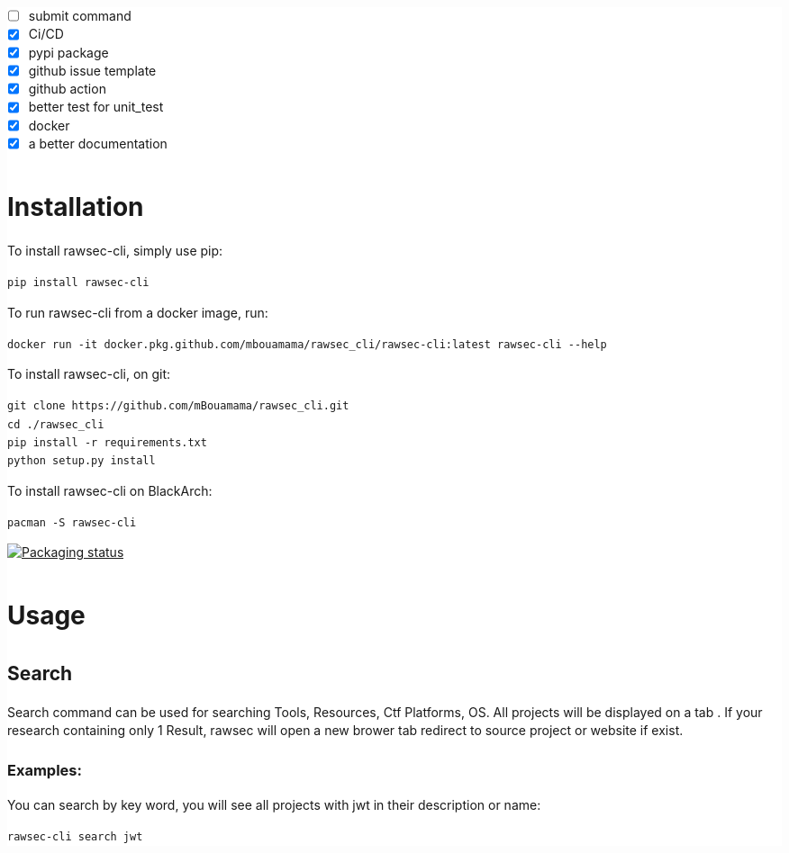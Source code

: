 - [ ] submit command
- [X] Ci/CD
- [X] pypi package
- [X] github issue template
- [X] github action
- [X] better test for unit_test
- [X] docker
- [X] a better documentation

# Installation

To install rawsec-cli, simply use pip:

```
pip install rawsec-cli
```

To run rawsec-cli from a docker image, run:

```
docker run -it docker.pkg.github.com/mbouamama/rawsec_cli/rawsec-cli:latest rawsec-cli --help
```

To install rawsec-cli, on git:

```
git clone https://github.com/mBouamama/rawsec_cli.git
cd ./rawsec_cli
pip install -r requirements.txt
python setup.py install
```

To install rawsec-cli on BlackArch:

```
pacman -S rawsec-cli
```

[![Packaging status](https://repology.org/badge/vertical-allrepos/rawsec-cli.svg)](https://repology.org/project/rawsec-cli/versions)

# Usage

## Search

Search command can be used for searching Tools, Resources, Ctf Platforms, OS. All projects will be displayed on a tab .
If your research containing only 1 Result, rawsec will open a new brower tab redirect to source project or website if exist.

### Examples:

You can search by key word, you will see all projects with jwt in their description or name:

```
rawsec-cli search jwt
```
